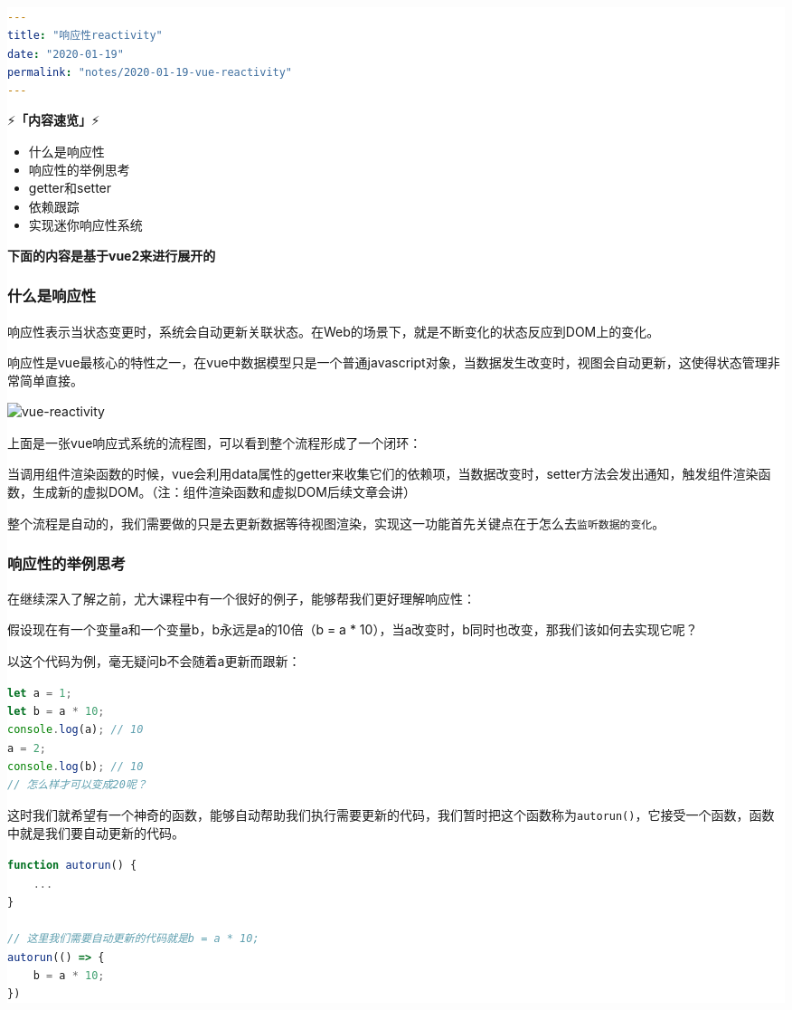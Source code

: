 ```yaml
---
title: "响应性reactivity"
date: "2020-01-19"
permalink: "notes/2020-01-19-vue-reactivity"
---
```


⚡<strong>「内容速览」</strong>⚡

- 什么是响应性
- 响应性的举例思考
- getter和setter
- 依赖跟踪
- 实现迷你响应性系统

**下面的内容是基于vue2来进行展开的**

### 什么是响应性
响应性表示当状态变更时，系统会自动更新关联状态。在Web的场景下，就是不断变化的状态反应到DOM上的变化。

响应性是vue最核心的特性之一，在vue中数据模型只是一个普通javascript对象，当数据发生改变时，视图会自动更新，这使得状态管理非常简单直接。

![vue-reactivity](~@images/vue/reactivity.png)

上面是一张vue响应式系统的流程图，可以看到整个流程形成了一个闭环：

当调用组件渲染函数的时候，vue会利用data属性的getter来收集它们的依赖项，当数据改变时，setter方法会发出通知，触发组件渲染函数，生成新的虚拟DOM。（注：组件渲染函数和虚拟DOM后续文章会讲）

整个流程是自动的，我们需要做的只是去更新数据等待视图渲染，实现这一功能首先关键点在于怎么去`监听数据的变化`。

### 响应性的举例思考
在继续深入了解之前，尤大课程中有一个很好的例子，能够帮我们更好理解响应性：

假设现在有一个变量a和一个变量b，b永远是a的10倍（b = a * 10），当a改变时，b同时也改变，那我们该如何去实现它呢？

以这个代码为例，毫无疑问b不会随着a更新而跟新：
```js
let a = 1;
let b = a * 10;
console.log(a); // 10
a = 2;
console.log(b); // 10
// 怎么样才可以变成20呢？
```

这时我们就希望有一个神奇的函数，能够自动帮助我们执行需要更新的代码，我们暂时把这个函数称为`autorun()`，它接受一个函数，函数中就是我们要自动更新的代码。
```js
function autorun() {
	...
}

// 这里我们需要自动更新的代码就是b = a * 10;
autorun(() => {
	b = a * 10;
})
```
